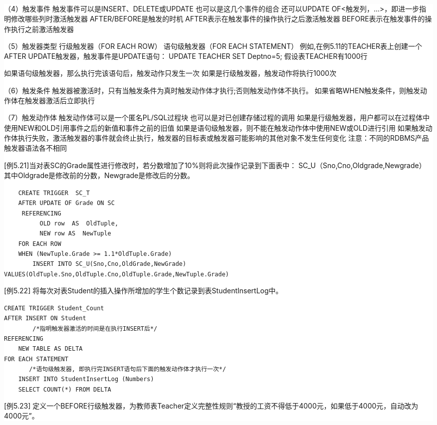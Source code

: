 （4）触发事件
触发事件可以是INSERT、DELETE或UPDATE
   也可以是这几个事件的组合
还可以UPDATE OF<触发列，...>，即进一步指明修改哪些列时激活触发器
AFTER/BEFORE是触发的时机
AFTER表示在触发事件的操作执行之后激活触发器
BEFORE表示在触发事件的操作执行之前激活触发器

（5）触发器类型
行级触发器（FOR EACH ROW）
语句级触发器（FOR EACH STATEMENT）
    例如,在例5.11的TEACHER表上创建一个AFTER UPDATE触发器，触发事件是UPDATE语句：
        UPDATE TEACHER SET Deptno=5;
假设表TEACHER有1000行

 如果语句级触发器，那么执行完该语句后，触发动作只发生一次
如果是行级触发器，触发动作将执行1000次

（6）触发条件
触发器被激活时，只有当触发条件为真时触发动作体才执行;否则触发动作体不执行。
如果省略WHEN触发条件，则触发动作体在触发器激活后立即执行

（7）触发动作体
触发动作体可以是一个匿名PL/SQL过程块
    也可以是对已创建存储过程的调用
如果是行级触发器，用户都可以在过程体中使用NEW和OLD引用事件之后的新值和事件之前的旧值
如果是语句级触发器，则不能在触发动作体中使用NEW或OLD进行引用
如果触发动作体执行失败，激活触发器的事件就会终止执行，触发器的目标表或触发器可能影响的其他对象不发生任何变化 
注意：不同的RDBMS产品触发器语法各不相同

[例5.21]当对表SC的Grade属性进行修改时，若分数增加了10%则将此次操作记录到下面表中：
     SC_U（Sno,Cno,Oldgrade,Newgrade）
    其中Oldgrade是修改前的分数，Newgrade是修改后的分数。

```
	CREATE TRIGGER  SC_T		
	AFTER UPDATE OF Grade ON SC
     REFERENCING
	      OLD row  AS  OldTuple,
	      NEW row AS  NewTuple
	FOR EACH ROW 	
	WHEN (NewTuple.Grade >= 1.1*OldTuple.Grade)
	    INSERT INTO SC_U(Sno,Cno,OldGrade,NewGrade)  
VALUES(OldTuple.Sno,OldTuple.Cno,OldTuple.Grade,NewTuple.Grade)
```

[例5.22] 将每次对表Student的插入操作所增加的学生个数记录到表StudentInsertLog中。

	CREATE TRIGGER Student_Count
	AFTER INSERT ON Student  
	        /*指明触发器激活的时间是在执行INSERT后*/     
	REFERENCING
	 	NEW TABLE AS DELTA
	FOR EACH STATEMENT  
	       /*语句级触发器, 即执行完INSERT语句后下面的触发动作体才执行一次*/
		INSERT INTO StudentInsertLog (Numbers)
		SELECT COUNT(*) FROM DELTA
[例5.23] 定义一个BEFORE行级触发器，为教师表Teacher定义完整性规则“教授的工资不得低于4000元，如果低于4000元，自动改为4000元”。
    